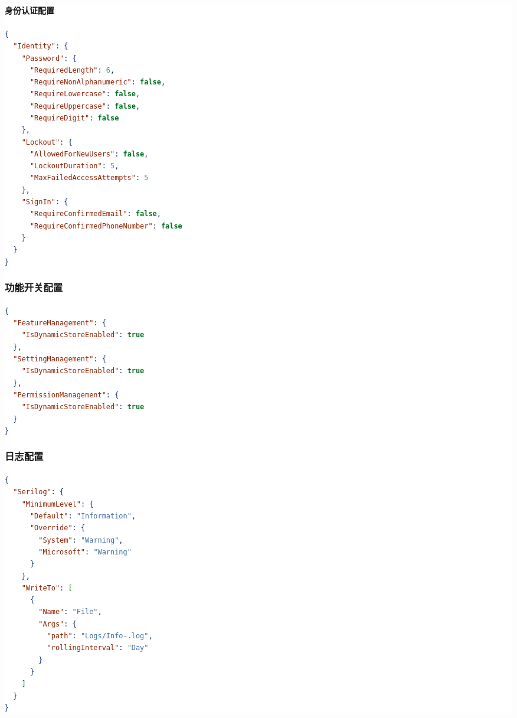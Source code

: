 #### 身份认证配置

```json
{
  "Identity": {
    "Password": {
      "RequiredLength": 6,
      "RequireNonAlphanumeric": false,
      "RequireLowercase": false,
      "RequireUppercase": false,
      "RequireDigit": false
    },
    "Lockout": {
      "AllowedForNewUsers": false,
      "LockoutDuration": 5,
      "MaxFailedAccessAttempts": 5
    },
    "SignIn": {
      "RequireConfirmedEmail": false,
      "RequireConfirmedPhoneNumber": false
    }
  }
}
```

### 功能开关配置

```json
{
  "FeatureManagement": {
    "IsDynamicStoreEnabled": true
  },
  "SettingManagement": {
    "IsDynamicStoreEnabled": true
  },
  "PermissionManagement": {
    "IsDynamicStoreEnabled": true
  }
}
```

### 日志配置

```json
{
  "Serilog": {
    "MinimumLevel": {
      "Default": "Information",
      "Override": {
        "System": "Warning",
        "Microsoft": "Warning"
      }
    },
    "WriteTo": [
      {
        "Name": "File",
        "Args": {
          "path": "Logs/Info-.log",
          "rollingInterval": "Day"
        }
      }
    ]
  }
}
```
